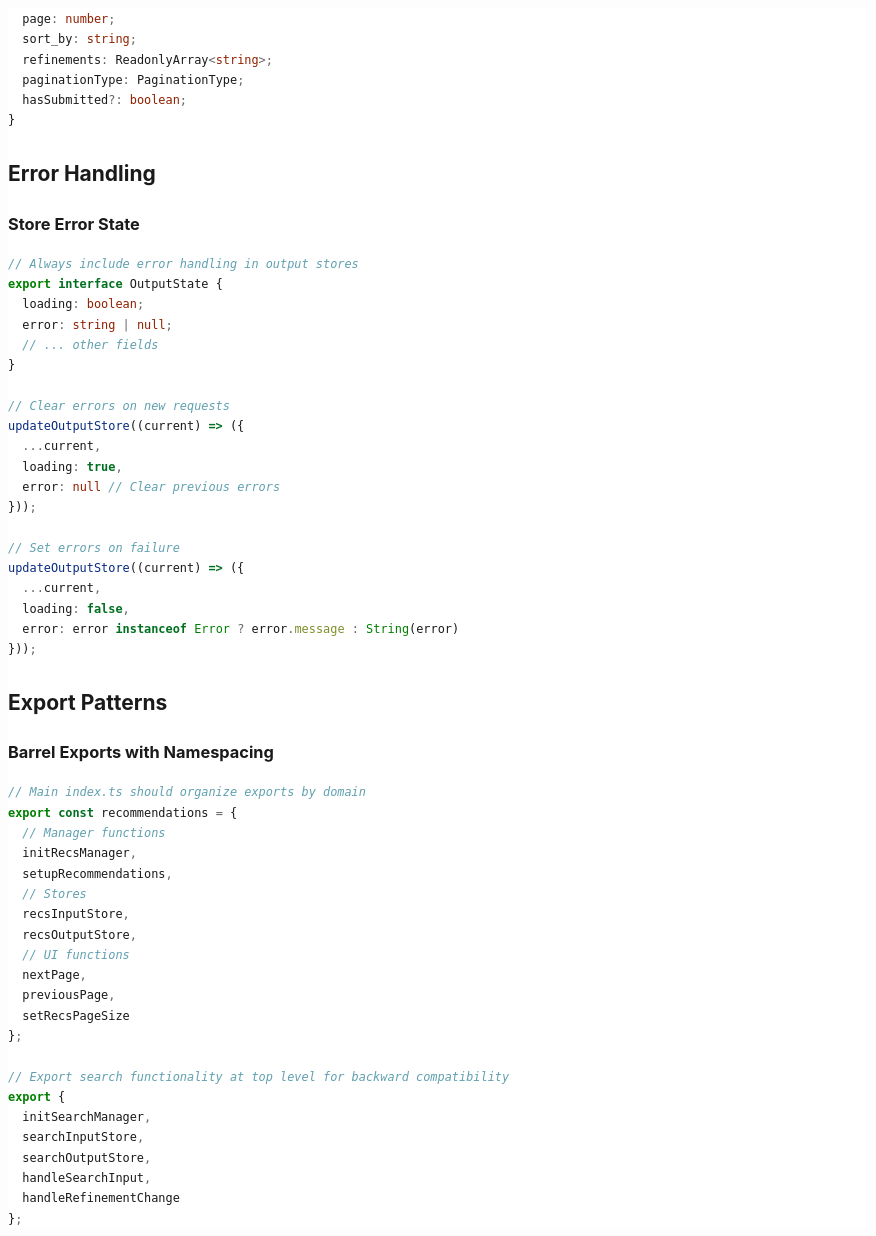 ```typescript
  page: number;
  sort_by: string;
  refinements: ReadonlyArray<string>;
  paginationType: PaginationType;
  hasSubmitted?: boolean;
}
```

## Error Handling

### Store Error State
```typescript
// Always include error handling in output stores
export interface OutputState {
  loading: boolean;
  error: string | null;
  // ... other fields
}

// Clear errors on new requests
updateOutputStore((current) => ({
  ...current,
  loading: true,
  error: null // Clear previous errors
}));

// Set errors on failure
updateOutputStore((current) => ({
  ...current,
  loading: false,
  error: error instanceof Error ? error.message : String(error)
}));
```

## Export Patterns

### Barrel Exports with Namespacing
```typescript
// Main index.ts should organize exports by domain
export const recommendations = {
  // Manager functions
  initRecsManager,
  setupRecommendations,
  // Stores
  recsInputStore,
  recsOutputStore,
  // UI functions
  nextPage,
  previousPage,
  setRecsPageSize
};

// Export search functionality at top level for backward compatibility
export {
  initSearchManager,
  searchInputStore,
  searchOutputStore,
  handleSearchInput,
  handleRefinementChange
};
```
